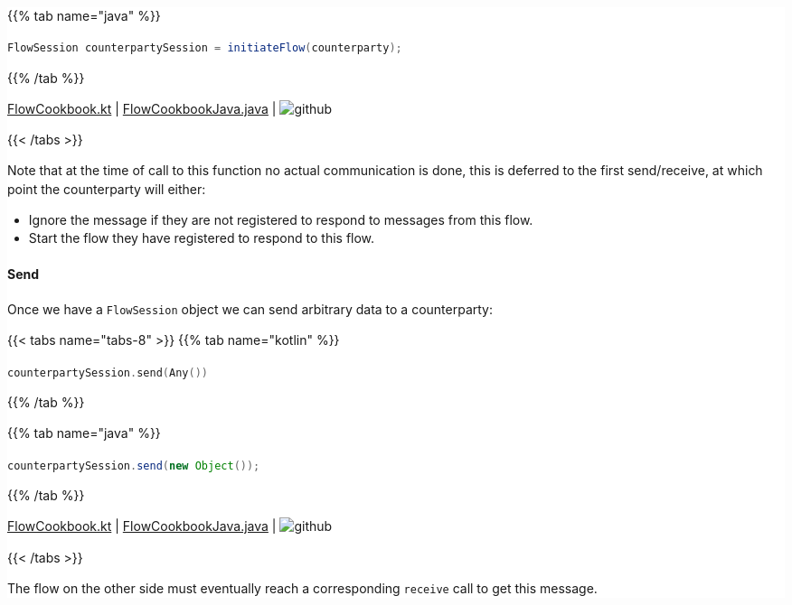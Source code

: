 

{{% tab name="java" %}}
```java
FlowSession counterpartySession = initiateFlow(counterparty);

```
{{% /tab %}}




[FlowCookbook.kt](https://github.com/corda/corda/blob/release/os/3.2/docs/source/example-code/src/main/kotlin/net/corda/docs/FlowCookbook.kt) | [FlowCookbookJava.java](https://github.com/corda/corda/blob/release/os/3.2/docs/source/example-code/src/main/java/net/corda/docs/FlowCookbookJava.java) | ![github](/images/svg/github.svg "github")

{{< /tabs >}}

Note that at the time of call to this function no actual communication is done, this is deferred to the first
send/receive, at which point the counterparty will either:


* Ignore the message if they are not registered to respond to messages from this flow.
* Start the flow they have registered to respond to this flow.


#### Send

Once we have a `FlowSession` object we can send arbitrary data to a counterparty:

{{< tabs name="tabs-8" >}}
{{% tab name="kotlin" %}}
```kotlin
counterpartySession.send(Any())

```
{{% /tab %}}



{{% tab name="java" %}}
```java
counterpartySession.send(new Object());

```
{{% /tab %}}




[FlowCookbook.kt](https://github.com/corda/corda/blob/release/os/3.2/docs/source/example-code/src/main/kotlin/net/corda/docs/FlowCookbook.kt) | [FlowCookbookJava.java](https://github.com/corda/corda/blob/release/os/3.2/docs/source/example-code/src/main/java/net/corda/docs/FlowCookbookJava.java) | ![github](/images/svg/github.svg "github")

{{< /tabs >}}

The flow on the other side must eventually reach a corresponding `receive` call to get this message.

